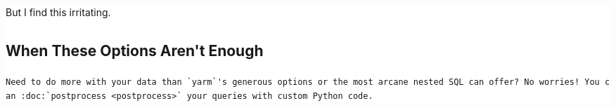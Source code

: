 But I find this irritating.

## When These Options Aren't Enough

```{eval-rst}
Need to do more with your data than `yarm`'s generous options or the most arcane nested SQL can offer? No worries! You can :doc:`postprocess <postprocess>` your queries with custom Python code.
```

[strictyaml]: https://hitchdev.com/strictyaml/
[disallow some features]: https://hitchdev.com/strictyaml/features-removed/
[online yaml editor]: https://duckduckgo.com/?q=online+editor+for+yaml&t=qupzilla&ia=web
[multilines in yaml]: https://stackoverflow.com/a/21699210
